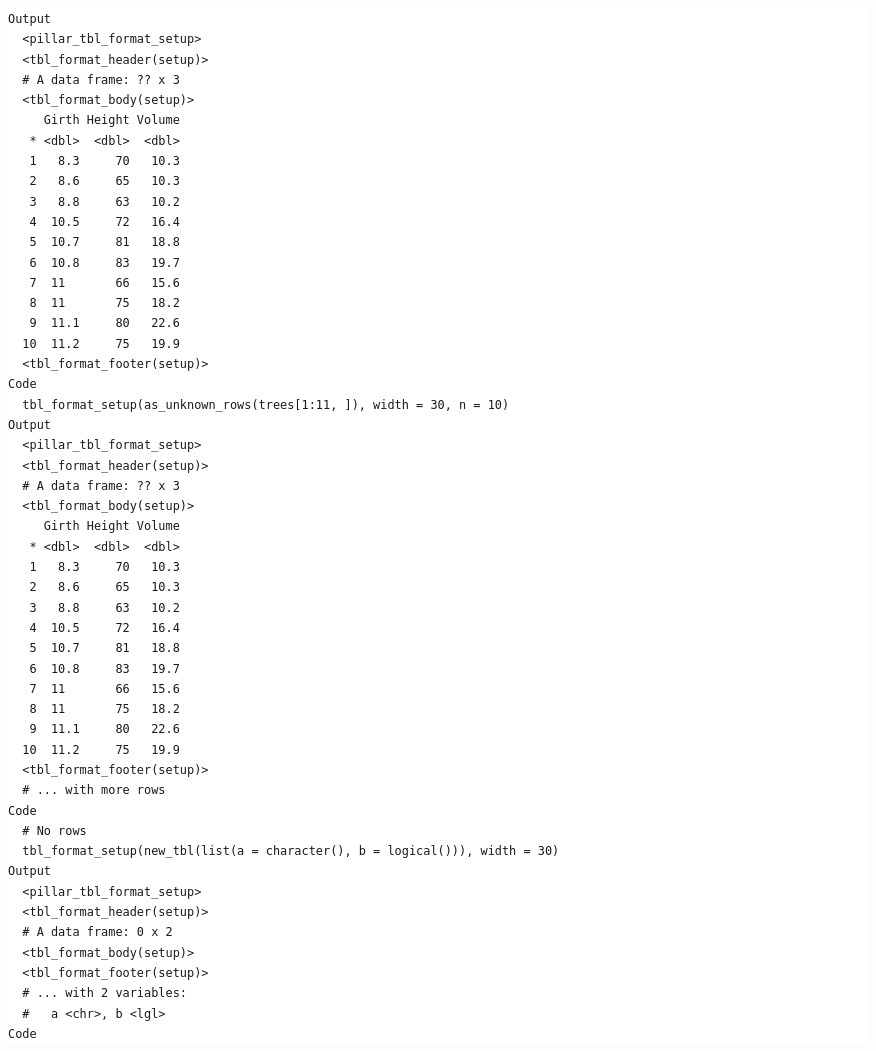     Output
      <pillar_tbl_format_setup>
      <tbl_format_header(setup)>
      # A data frame: ?? x 3
      <tbl_format_body(setup)>
         Girth Height Volume
       * <dbl>  <dbl>  <dbl>
       1   8.3     70   10.3
       2   8.6     65   10.3
       3   8.8     63   10.2
       4  10.5     72   16.4
       5  10.7     81   18.8
       6  10.8     83   19.7
       7  11       66   15.6
       8  11       75   18.2
       9  11.1     80   22.6
      10  11.2     75   19.9
      <tbl_format_footer(setup)>
    Code
      tbl_format_setup(as_unknown_rows(trees[1:11, ]), width = 30, n = 10)
    Output
      <pillar_tbl_format_setup>
      <tbl_format_header(setup)>
      # A data frame: ?? x 3
      <tbl_format_body(setup)>
         Girth Height Volume
       * <dbl>  <dbl>  <dbl>
       1   8.3     70   10.3
       2   8.6     65   10.3
       3   8.8     63   10.2
       4  10.5     72   16.4
       5  10.7     81   18.8
       6  10.8     83   19.7
       7  11       66   15.6
       8  11       75   18.2
       9  11.1     80   22.6
      10  11.2     75   19.9
      <tbl_format_footer(setup)>
      # ... with more rows
    Code
      # No rows
      tbl_format_setup(new_tbl(list(a = character(), b = logical())), width = 30)
    Output
      <pillar_tbl_format_setup>
      <tbl_format_header(setup)>
      # A data frame: 0 x 2
      <tbl_format_body(setup)>
      <tbl_format_footer(setup)>
      # ... with 2 variables:
      #   a <chr>, b <lgl>
    Code